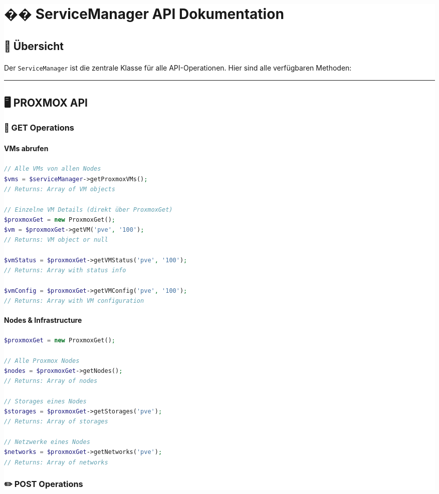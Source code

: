 # �� ServiceManager API Dokumentation

## 📖 Übersicht
Der `ServiceManager` ist die zentrale Klasse für alle API-Operationen. Hier sind alle verfügbaren Methoden:

---

## 🖥️ **PROXMOX API**

### **📖 GET Operations**

#### VMs abrufen
```php
// Alle VMs von allen Nodes
$vms = $serviceManager->getProxmoxVMs();
// Returns: Array of VM objects

// Einzelne VM Details (direkt über ProxmoxGet)
$proxmoxGet = new ProxmoxGet();
$vm = $proxmoxGet->getVM('pve', '100');
// Returns: VM object or null

$vmStatus = $proxmoxGet->getVMStatus('pve', '100');
// Returns: Array with status info

$vmConfig = $proxmoxGet->getVMConfig('pve', '100');
// Returns: Array with VM configuration
```

#### Nodes & Infrastructure
```php
$proxmoxGet = new ProxmoxGet();

// Alle Proxmox Nodes
$nodes = $proxmoxGet->getNodes();
// Returns: Array of nodes

// Storages eines Nodes
$storages = $proxmoxGet->getStorages('pve');
// Returns: Array of storages

// Netzwerke eines Nodes
$networks = $proxmoxGet->getNetworks('pve');
// Returns: Array of networks
```

### **✏️ POST Operations**
